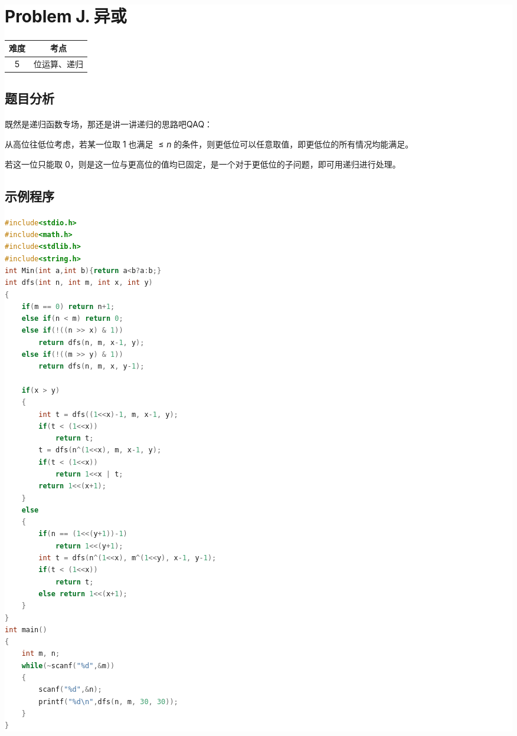 

# Problem J. 异或

| 难度 |     考点     |
| :--: | :----------: |
|  5   | 位运算、递归 |

## 题目分析

既然是递归函数专场，那还是讲一讲递归的思路吧QAQ：

从高位往低位考虑，若某一位取 $1$ 也满足 $\leq n$ 的条件，则更低位可以任意取值，即更低位的所有情况均能满足。

若这一位只能取 $0$，则是这一位与更高位的值均已固定，是一个对于更低位的子问题，即可用递归进行处理。

## 示例程序

```c
#include<stdio.h>
#include<math.h>
#include<stdlib.h>
#include<string.h>
int Min(int a,int b){return a<b?a:b;}
int dfs(int n, int m, int x, int y)
{
    if(m == 0) return n+1;
    else if(n < m) return 0;
    else if(!((n >> x) & 1))
        return dfs(n, m, x-1, y);
    else if(!((m >> y) & 1))
        return dfs(n, m, x, y-1);

    if(x > y)
    {
        int t = dfs((1<<x)-1, m, x-1, y);
        if(t < (1<<x))
            return t;
        t = dfs(n^(1<<x), m, x-1, y);
        if(t < (1<<x))
            return 1<<x | t;
        return 1<<(x+1);
    }
    else
    {
        if(n == (1<<(y+1))-1)
            return 1<<(y+1);
        int t = dfs(n^(1<<x), m^(1<<y), x-1, y-1);
        if(t < (1<<x))
            return t;
        else return 1<<(x+1);
    }
}
int main()
{
    int m, n;
    while(~scanf("%d",&m))
    {
        scanf("%d",&n);
        printf("%d\n",dfs(n, m, 30, 30));
    }
}
```

